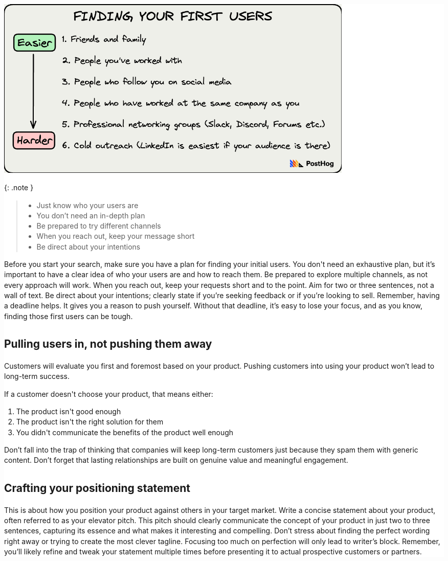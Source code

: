 ![Finding your first users, a plan present by PostHog](assets/images/finding-first-users-posthog.png "Image created by PostHog")

{: .note }
> - Just know who your users are
> - You don’t need an in-depth plan
> - Be prepared to try different channels
> - When you reach out, keep your message short
> - Be direct about your intentions

Before you start your search, make sure you have a plan for finding your initial users. You don't need an exhaustive plan, but it’s important to have a clear idea of who your users are and how to reach them. Be prepared to explore multiple channels, as not every approach will work. When you reach out, keep your requests short and to the point. Aim for two or three sentences, not a wall of text. Be direct about your intentions; clearly state if you’re seeking feedback or if you’re looking to sell. Remember, having a deadline helps. It gives you a reason to push yourself. Without that deadline, it’s easy to lose your focus, and as you know, finding those first users can be tough.

## **Pulling users in, not pushing them away**

Customers will evaluate you first and foremost based on your product. Pushing customers into using your product won’t lead to long-term success.

If a customer doesn't choose your product, that means either:

1. The product isn't good enough
2. The product isn't the right solution for them
3. You didn't communicate the benefits of the product well enough

Don’t fall into the trap of thinking that companies will keep long-term customers just because they spam them with generic content. Don’t forget that lasting relationships are built on genuine value and meaningful engagement.

## **Crafting your positioning statement**

This is about how you position your product against others in your target market. Write a concise statement about your product, often referred to as your elevator pitch. This pitch should clearly communicate the concept of your product in just two to three sentences, capturing its essence and what makes it interesting and compelling. Don’t stress about finding the perfect wording right away or trying to create the most clever tagline. Focusing too much on perfection will only lead to writer’s block. Remember, you’ll likely refine and tweak your statement multiple times before presenting it to actual prospective customers or partners.
